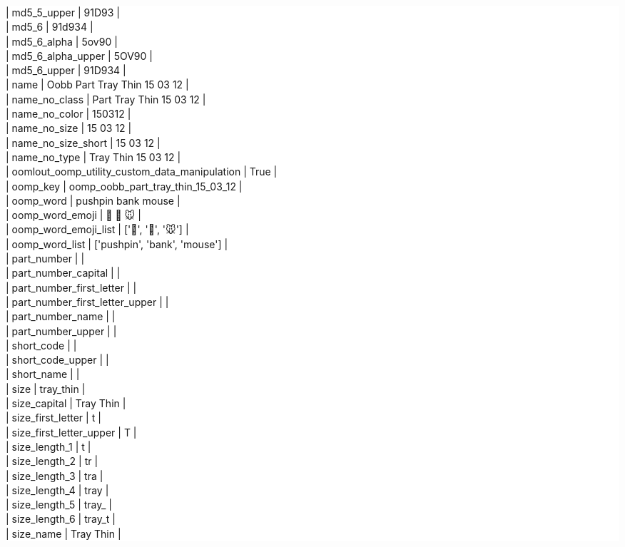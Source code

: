 | md5_5_upper | 91D93 |  
| md5_6 | 91d934 |  
| md5_6_alpha | 5ov90 |  
| md5_6_alpha_upper | 5OV90 |  
| md5_6_upper | 91D934 |  
| name | Oobb Part Tray Thin 15 03 12 |  
| name_no_class | Part Tray Thin 15 03 12 |  
| name_no_color | 150312 |  
| name_no_size | 15 03 12 |  
| name_no_size_short | 15 03 12 |  
| name_no_type | Tray Thin 15 03 12 |  
| oomlout_oomp_utility_custom_data_manipulation | True |  
| oomp_key | oomp_oobb_part_tray_thin_15_03_12 |  
| oomp_word | pushpin bank mouse |  
| oomp_word_emoji | :pushpin: :bank: :mouse: |  
| oomp_word_emoji_list | [':pushpin:', ':bank:', ':mouse:'] |  
| oomp_word_list | ['pushpin', 'bank', 'mouse'] |  
| part_number |  |  
| part_number_capital |  |  
| part_number_first_letter |  |  
| part_number_first_letter_upper |  |  
| part_number_name |  |  
| part_number_upper |  |  
| short_code |  |  
| short_code_upper |  |  
| short_name |  |  
| size | tray_thin |  
| size_capital | Tray Thin |  
| size_first_letter | t |  
| size_first_letter_upper | T |  
| size_length_1 | t |  
| size_length_2 | tr |  
| size_length_3 | tra |  
| size_length_4 | tray |  
| size_length_5 | tray_ |  
| size_length_6 | tray_t |  
| size_name | Tray Thin |  